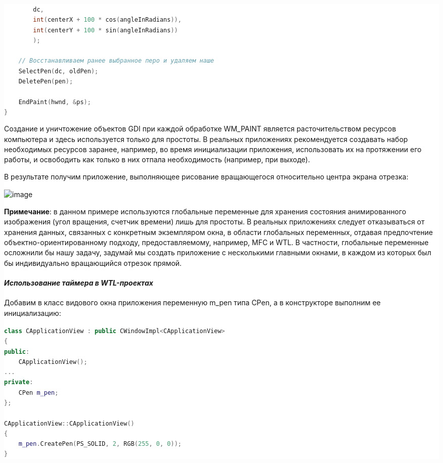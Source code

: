 ```cpp
        dc,
        int(centerX + 100 * cos(angleInRadians)),
        int(centerY + 100 * sin(angleInRadians))
        );

    // Восстанавливаем ранее выбранное перо и удаляем наше
    SelectPen(dc, oldPen);
    DeletePen(pen);
    
    EndPaint(hwnd, &ps);
}
```

Создание и уничтожение объектов GDI при каждой обработке WM_PAINT является расточительством ресурсов компьютера и здесь используется только для
простоты. В реальных приложениях рекомендуется создавать набор необходимых ресурсов заранее, например, во время инициализации приложения, использовать
их на протяжении его работы, и освободить как только в них отпала необходимость (например, при выходе).

В результате получим приложение, выполняющее рисование вращающегося относительно центра экрана отрезка:

![image](images/Aspose.Words.251d2fe0-3e7b-47e1-99a9-ba7e48651b5b.022.png)

**Примечание**: в данном примере используются глобальные переменные для хранения состояния анимированного изображения (угол вращения, счетчик времени)
лишь для простоты. В реальных приложениях следует отказываться от хранения данных, связанных с конкретным экземпляром окна, в области глобальных
переменных, отдавая предпочтение объектно-ориентированному подходу, предоставляемому, например, MFC и WTL. В частности, глобальные переменные
осложнили бы нашу задачу, задумай мы создать приложение с несколькими главными окнами, в каждом из которых был бы индивидуально вращающийся отрезок
прямой.

#### ***Использование таймера в WTL-проектах***

Добавим в класс видового окна приложения переменную m_pen типа CPen, а в конструкторе выполним ее инициализацию:

```cpp
class CApplicationView : public CWindowImpl<CApplicationView>
{
public:
    CApplicationView();
...
private:
    CPen m_pen;
};

CApplicationView::CApplicationView()
{
    m_pen.CreatePen(PS_SOLID, 2, RGB(255, 0, 0));
}
```
